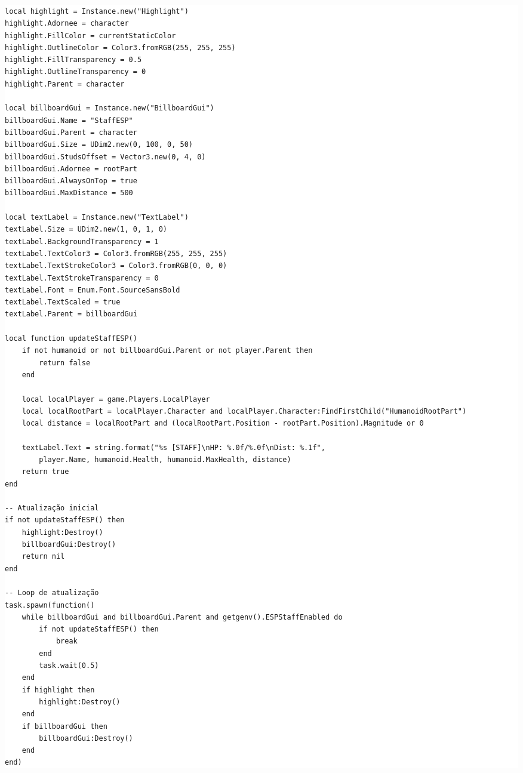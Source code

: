     local highlight = Instance.new("Highlight")
    highlight.Adornee = character
    highlight.FillColor = currentStaticColor
    highlight.OutlineColor = Color3.fromRGB(255, 255, 255)
    highlight.FillTransparency = 0.5
    highlight.OutlineTransparency = 0
    highlight.Parent = character

    local billboardGui = Instance.new("BillboardGui")
    billboardGui.Name = "StaffESP"
    billboardGui.Parent = character
    billboardGui.Size = UDim2.new(0, 100, 0, 50)
    billboardGui.StudsOffset = Vector3.new(0, 4, 0)
    billboardGui.Adornee = rootPart
    billboardGui.AlwaysOnTop = true
    billboardGui.MaxDistance = 500

    local textLabel = Instance.new("TextLabel")
    textLabel.Size = UDim2.new(1, 0, 1, 0)
    textLabel.BackgroundTransparency = 1
    textLabel.TextColor3 = Color3.fromRGB(255, 255, 255)
    textLabel.TextStrokeColor3 = Color3.fromRGB(0, 0, 0)
    textLabel.TextStrokeTransparency = 0
    textLabel.Font = Enum.Font.SourceSansBold
    textLabel.TextScaled = true
    textLabel.Parent = billboardGui

    local function updateStaffESP()
        if not humanoid or not billboardGui.Parent or not player.Parent then
            return false
        end
        
        local localPlayer = game.Players.LocalPlayer
        local localRootPart = localPlayer.Character and localPlayer.Character:FindFirstChild("HumanoidRootPart")
        local distance = localRootPart and (localRootPart.Position - rootPart.Position).Magnitude or 0
        
        textLabel.Text = string.format("%s [STAFF]\nHP: %.0f/%.0f\nDist: %.1f", 
            player.Name, humanoid.Health, humanoid.MaxHealth, distance)
        return true
    end

    -- Atualização inicial
    if not updateStaffESP() then
        highlight:Destroy()
        billboardGui:Destroy()
        return nil
    end

    -- Loop de atualização
    task.spawn(function()
        while billboardGui and billboardGui.Parent and getgenv().ESPStaffEnabled do
            if not updateStaffESP() then
                break
            end
            task.wait(0.5)
        end
        if highlight then
            highlight:Destroy()
        end
        if billboardGui then
            billboardGui:Destroy()
        end
    end)
